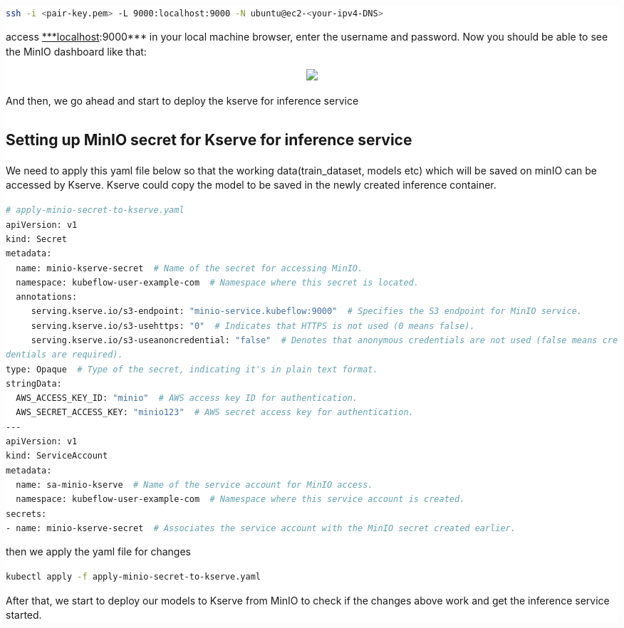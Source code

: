 ```bash
ssh -i <pair-key.pem> -L 9000:localhost:9000 -N ubuntu@ec2-<your-ipv4-DNS>
```

access [***localhost](http://localhost):9000*** in your local machine browser, enter the username and password. Now you should be able to see the MinIO dashboard like that:

<figcaption align="center">
  <img src="../../images/assets/config_kubeflow/image.png" >
</figcaption>

And then, we go ahead and start to deploy the kserve for inference service 

## Setting up MinIO secret for Kserve for inference service

We need to apply this yaml file below so that the working data(train_dataset, models etc) which will be saved on minIO can be accessed by Kserve. Kserve could copy the model to be saved in the newly created inference container.

```bash
# apply-minio-secret-to-kserve.yaml
apiVersion: v1
kind: Secret
metadata:
  name: minio-kserve-secret  # Name of the secret for accessing MinIO.
  namespace: kubeflow-user-example-com  # Namespace where this secret is located.
  annotations:
     serving.kserve.io/s3-endpoint: "minio-service.kubeflow:9000"  # Specifies the S3 endpoint for MinIO service.
     serving.kserve.io/s3-usehttps: "0"  # Indicates that HTTPS is not used (0 means false).
     serving.kserve.io/s3-useanoncredential: "false"  # Denotes that anonymous credentials are not used (false means credentials are required).
type: Opaque  # Type of the secret, indicating it's in plain text format.
stringData:
  AWS_ACCESS_KEY_ID: "minio"  # AWS access key ID for authentication.
  AWS_SECRET_ACCESS_KEY: "minio123"  # AWS secret access key for authentication.
---
apiVersion: v1
kind: ServiceAccount
metadata:
  name: sa-minio-kserve  # Name of the service account for MinIO access.
  namespace: kubeflow-user-example-com  # Namespace where this service account is created.
secrets:
- name: minio-kserve-secret  # Associates the service account with the MinIO secret created earlier.

```

then we apply the yaml file for changes

```bash
kubectl apply -f apply-minio-secret-to-kserve.yaml
```

After that, we start to deploy our models to Kserve from MinIO to check if the changes above work and get the inference service started.
